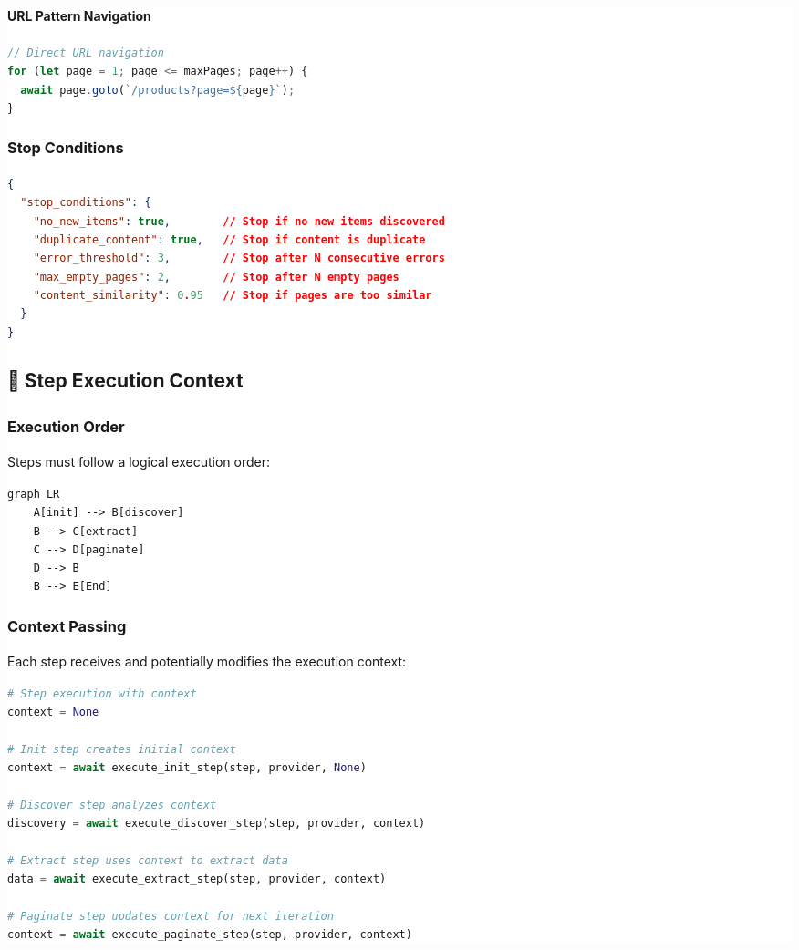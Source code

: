 #### URL Pattern Navigation
```javascript
// Direct URL navigation
for (let page = 1; page <= maxPages; page++) {
  await page.goto(`/products?page=${page}`);
}
```

### Stop Conditions

```json
{
  "stop_conditions": {
    "no_new_items": true,        // Stop if no new items discovered
    "duplicate_content": true,   // Stop if content is duplicate
    "error_threshold": 3,        // Stop after N consecutive errors
    "max_empty_pages": 2,        // Stop after N empty pages
    "content_similarity": 0.95   // Stop if pages are too similar
  }
}
```

## 🔧 Step Execution Context

### Execution Order

Steps must follow a logical execution order:

```mermaid
graph LR
    A[init] --> B[discover]
    B --> C[extract] 
    C --> D[paginate]
    D --> B
    B --> E[End]
```

### Context Passing

Each step receives and potentially modifies the execution context:

```python
# Step execution with context
context = None

# Init step creates initial context
context = await execute_init_step(step, provider, None)

# Discover step analyzes context
discovery = await execute_discover_step(step, provider, context)

# Extract step uses context to extract data  
data = await execute_extract_step(step, provider, context)

# Paginate step updates context for next iteration
context = await execute_paginate_step(step, provider, context)
```

